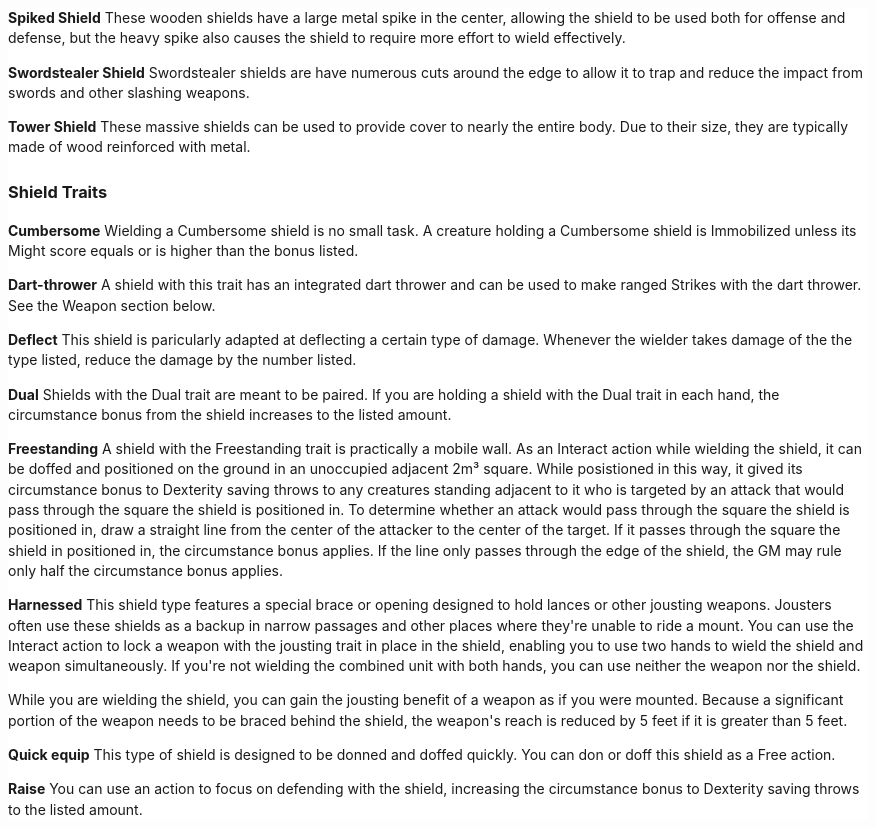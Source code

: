 **Spiked Shield** These wooden shields have a large metal spike in the center, allowing the shield to be used both for offense and defense, but the heavy spike also causes the shield to require more effort to wield effectively.

**Swordstealer Shield** Swordstealer shields are have numerous cuts around the edge to allow it to trap and reduce the impact from swords and other slashing weapons.

**Tower Shield** These massive shields can be used to provide cover to nearly the entire body. Due to their size, they are typically made of wood reinforced with metal.

### Shield Traits
**Cumbersome**
Wielding a Cumbersome shield is no small task. A creature holding a Cumbersome shield is Immobilized unless its Might score equals or is higher than the bonus listed.

**Dart-thrower**
A shield with this trait has an integrated dart thrower and can be used to make ranged Strikes with the dart thrower. See the Weapon section below.

**Deflect**
This shield is paricularly adapted at deflecting a certain type of damage. Whenever the wielder takes damage of the the type listed, reduce the damage by the number listed.

**Dual**
Shields with the Dual trait are meant to be paired. If you are holding a shield with the Dual trait in each hand, the circumstance bonus from the shield increases to the listed amount.

**Freestanding**
A shield with the Freestanding trait is practically a mobile wall. As an Interact action while wielding the shield, it can be doffed and positioned on the ground in an unoccupied adjacent 2m³ square. While posistioned in this way, it gived its circumstance bonus to Dexterity saving throws to any creatures standing adjacent to it who is targeted by an attack that would pass through the square the shield is positioned in. To determine whether an attack would pass through the square the shield is positioned in, draw a straight line from the center of the attacker to the center of the target. If it passes through the square the shield in positioned in, the circumstance bonus applies. If the line only passes through the edge of the shield, the GM may rule only half the circumstance bonus applies.

**Harnessed**
This shield type features a special brace or opening designed to hold lances or other jousting weapons. Jousters often use these shields as a backup in narrow passages and other places where they're unable to ride a mount. You can use the Interact action to lock a weapon with the jousting trait in place in the shield, enabling you to use two hands to wield the shield and weapon simultaneously. If you're not wielding the combined unit with both hands, you can use neither the weapon nor the shield.

While you are wielding the shield, you can gain the jousting benefit of a weapon as if you were mounted. Because a significant portion of the weapon needs to be braced behind the shield, the weapon's reach is reduced by 5 feet if it is greater than 5 feet.

**Quick equip**
This type of shield is designed to be donned and doffed quickly. You can don or doff this shield as a Free action.

**Raise**
You can use an action to focus on defending with the shield, increasing the circumstance bonus to Dexterity saving throws to the listed amount.
